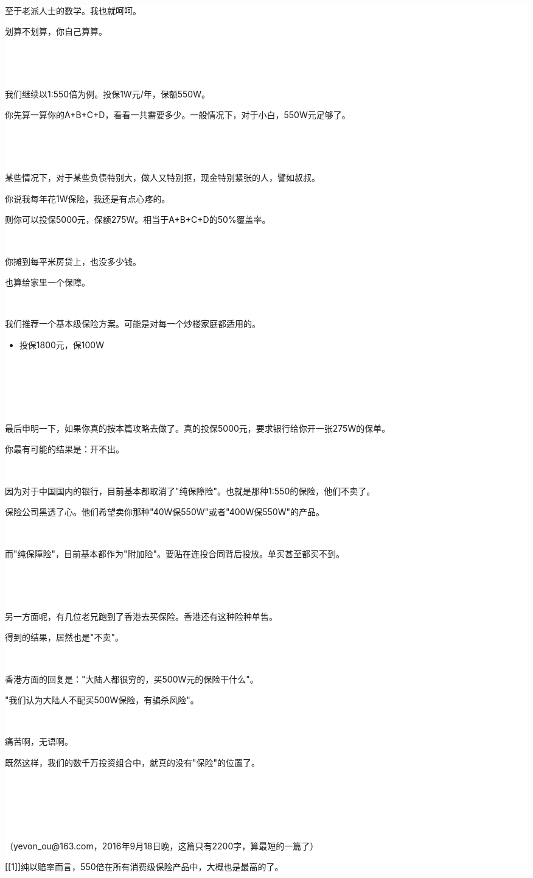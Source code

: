 至于老派人士的数学。我也就呵呵。

划算不划算，你自己算算。

 

 

我们继续以1:550倍为例。投保1W元/年，保额550W。

你先算一算你的A+B+C+D，看看一共需要多少。一般情况下，对于小白，550W元足够了。

 

 

某些情况下，对于某些负债特别大，做人又特别抠，现金特别紧张的人，譬如叔叔。

你说我每年花1W保险，我还是有点心疼的。

则你可以投保5000元，保额275W。相当于A+B+C+D的50%覆盖率。

 

你摊到每平米房贷上，也没多少钱。

也算给家里一个保障。

 

我们推荐一个基本级保险方案。可能是对每一个炒楼家庭都适用的。

-   投保1800元，保100W

 

 

 

最后申明一下，如果你真的按本篇攻略去做了。真的投保5000元，要求银行给你开一张275W的保单。

你最有可能的结果是：开不出。

 

因为对于中国国内的银行，目前基本都取消了"纯保障险"。也就是那种1:550的保险，他们不卖了。

保险公司黑透了心。他们希望卖你那种"40W保550W"或者"400W保550W"的产品。

 

而"纯保障险"，目前基本都作为"附加险"。要贴在连投合同背后投放。单买甚至都买不到。

 

 

另一方面呢，有几位老兄跑到了香港去买保险。香港还有这种险种单售。

得到的结果，居然也是"不卖"。

 

香港方面的回复是："大陆人都很穷的，买500W元的保险干什么"。

"我们认为大陆人不配买500W保险，有骗杀风险"。

 

痛苦啊，无语啊。

既然这样，我们的数千万投资组合中，就真的没有"保险"的位置了。

 

 

 

（yevon\_ou\@163.com，2016年9月18日晚，这篇只有2200字，算最短的一篇了）

[\[1\]]纯以赔率而言，550倍在所有消费级保险产品中，大概也是最高的了。
